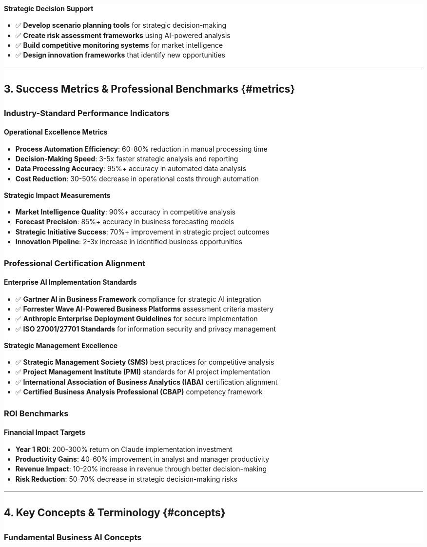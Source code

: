 **Strategic Decision Support**
- ✅ **Develop scenario planning tools** for strategic decision-making
- ✅ **Create risk assessment frameworks** using AI-powered analysis
- ✅ **Build competitive monitoring systems** for market intelligence
- ✅ **Design innovation frameworks** that identify new opportunities

---

## 3. Success Metrics & Professional Benchmarks {#metrics}

### Industry-Standard Performance Indicators

**Operational Excellence Metrics**
- **Process Automation Efficiency**: 60-80% reduction in manual processing time
- **Decision-Making Speed**: 3-5x faster strategic analysis and reporting
- **Data Processing Accuracy**: 95%+ accuracy in automated data analysis
- **Cost Reduction**: 30-50% decrease in operational costs through automation

**Strategic Impact Measurements**
- **Market Intelligence Quality**: 90%+ accuracy in competitive analysis
- **Forecast Precision**: 85%+ accuracy in business forecasting models
- **Strategic Initiative Success**: 70%+ improvement in strategic project outcomes
- **Innovation Pipeline**: 2-3x increase in identified business opportunities

### Professional Certification Alignment

**Enterprise AI Implementation Standards**
- ✅ **Gartner AI in Business Framework** compliance for strategic AI integration
- ✅ **Forrester Wave AI-Powered Business Platforms** assessment criteria mastery
- ✅ **Anthropic Enterprise Deployment Guidelines** for secure implementation
- ✅ **ISO 27001/27701 Standards** for information security and privacy management

**Strategic Management Excellence**
- ✅ **Strategic Management Society (SMS)** best practices for competitive analysis
- ✅ **Project Management Institute (PMI)** standards for AI project implementation
- ✅ **International Association of Business Analytics (IABA)** certification alignment
- ✅ **Certified Business Analysis Professional (CBAP)** competency framework

### ROI Benchmarks

**Financial Impact Targets**
- **Year 1 ROI**: 200-300% return on Claude implementation investment
- **Productivity Gains**: 40-60% improvement in analyst and manager productivity
- **Revenue Impact**: 10-20% increase in revenue through better decision-making
- **Risk Reduction**: 50-70% decrease in strategic decision-making risks

---

## 4. Key Concepts & Terminology {#concepts}

### Fundamental Business AI Concepts
